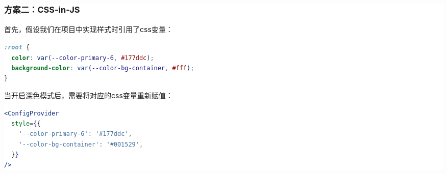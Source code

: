 ### 方案二：CSS-in-JS

首先，假设我们在项目中实现样式时引用了css变量：

```css
:root {
  color: var(--color-primary-6, #177ddc);
  background-color: var(--color-bg-container, #fff);
}
```

当开启深色模式后，需要将对应的css变量重新赋值：

```jsx
<ConfigProvider
  style={{
    '--color-primary-6': '#177ddc',
    '--color-bg-container': '#001529',
  }}
/>
```

